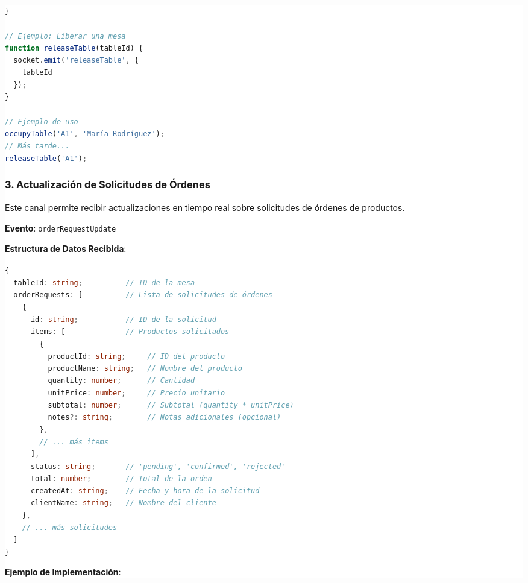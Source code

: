 ```javascript
}

// Ejemplo: Liberar una mesa
function releaseTable(tableId) {
  socket.emit('releaseTable', {
    tableId
  });
}

// Ejemplo de uso
occupyTable('A1', 'María Rodríguez');
// Más tarde...
releaseTable('A1');
```

### 3. Actualización de Solicitudes de Órdenes

Este canal permite recibir actualizaciones en tiempo real sobre solicitudes de órdenes de productos.

**Evento**: `orderRequestUpdate`

**Estructura de Datos Recibida**:

```typescript
{
  tableId: string;          // ID de la mesa
  orderRequests: [          // Lista de solicitudes de órdenes
    {
      id: string;           // ID de la solicitud
      items: [              // Productos solicitados
        {
          productId: string;     // ID del producto
          productName: string;   // Nombre del producto
          quantity: number;      // Cantidad
          unitPrice: number;     // Precio unitario
          subtotal: number;      // Subtotal (quantity * unitPrice)
          notes?: string;        // Notas adicionales (opcional)
        },
        // ... más items
      ],
      status: string;       // 'pending', 'confirmed', 'rejected'
      total: number;        // Total de la orden
      createdAt: string;    // Fecha y hora de la solicitud
      clientName: string;   // Nombre del cliente
    },
    // ... más solicitudes
  ]
}
```

**Ejemplo de Implementación**:
